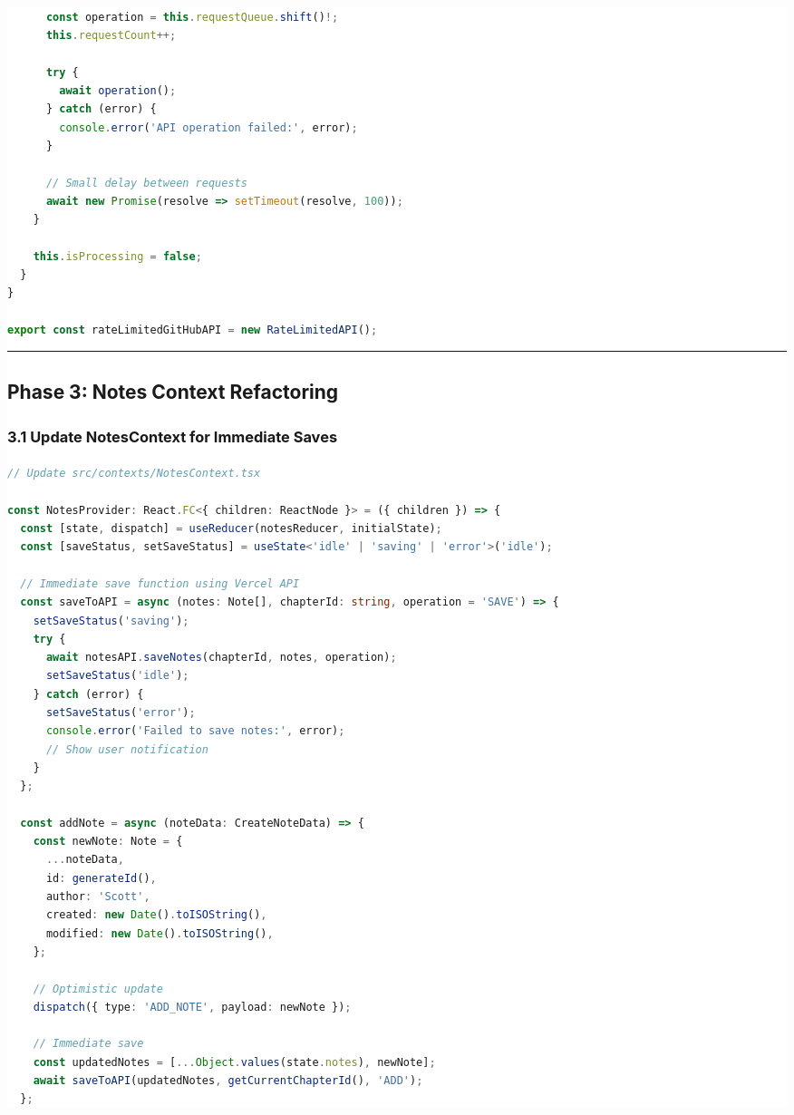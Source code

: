 ```typescript
      const operation = this.requestQueue.shift()!;
      this.requestCount++;
      
      try {
        await operation();
      } catch (error) {
        console.error('API operation failed:', error);
      }
      
      // Small delay between requests
      await new Promise(resolve => setTimeout(resolve, 100));
    }
    
    this.isProcessing = false;
  }
}

export const rateLimitedGitHubAPI = new RateLimitedAPI();
```

---

## Phase 3: Notes Context Refactoring

### 3.1 Update NotesContext for Immediate Saves
```typescript
// Update src/contexts/NotesContext.tsx

const NotesProvider: React.FC<{ children: ReactNode }> = ({ children }) => {
  const [state, dispatch] = useReducer(notesReducer, initialState);
  const [saveStatus, setSaveStatus] = useState<'idle' | 'saving' | 'error'>('idle');

  // Immediate save function using Vercel API
  const saveToAPI = async (notes: Note[], chapterId: string, operation = 'SAVE') => {
    setSaveStatus('saving');
    try {
      await notesAPI.saveNotes(chapterId, notes, operation);
      setSaveStatus('idle');
    } catch (error) {
      setSaveStatus('error');
      console.error('Failed to save notes:', error);
      // Show user notification
    }
  };

  const addNote = async (noteData: CreateNoteData) => {
    const newNote: Note = {
      ...noteData,
      id: generateId(),
      author: 'Scott',
      created: new Date().toISOString(),
      modified: new Date().toISOString(),
    };

    // Optimistic update
    dispatch({ type: 'ADD_NOTE', payload: newNote });
    
    // Immediate save
    const updatedNotes = [...Object.values(state.notes), newNote];
    await saveToAPI(updatedNotes, getCurrentChapterId(), 'ADD');
  };

```